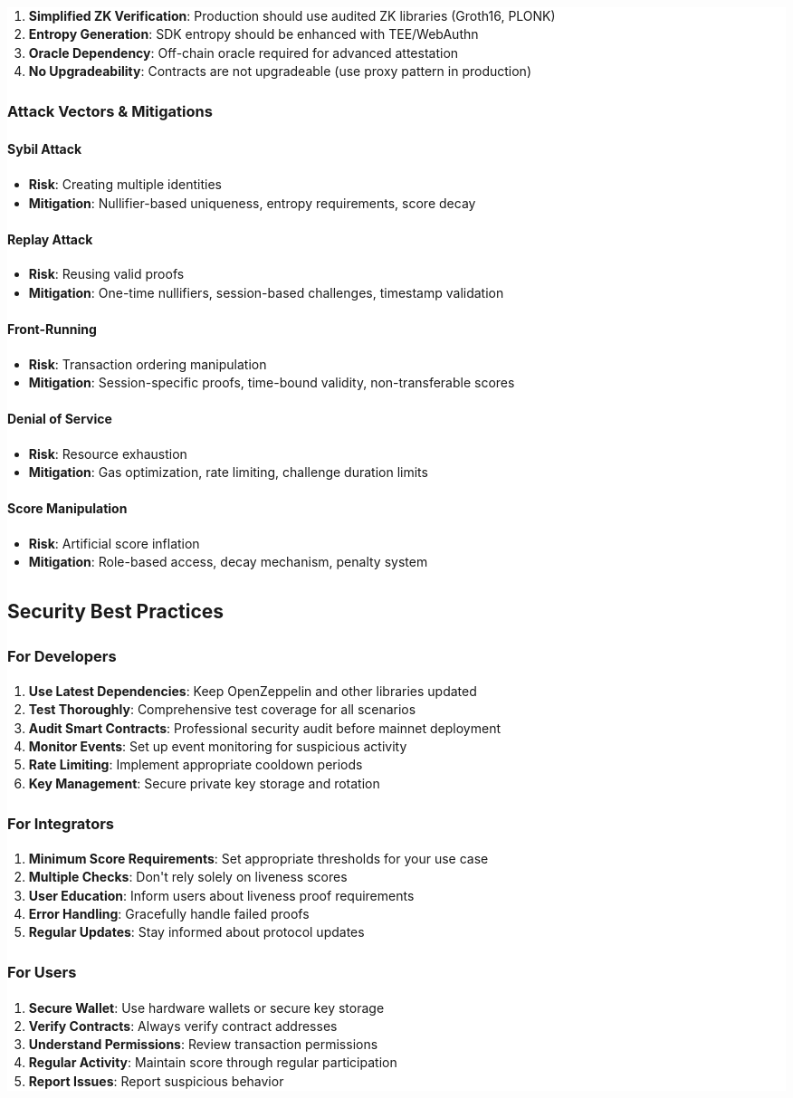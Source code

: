 1. **Simplified ZK Verification**: Production should use audited ZK libraries (Groth16, PLONK)
2. **Entropy Generation**: SDK entropy should be enhanced with TEE/WebAuthn
3. **Oracle Dependency**: Off-chain oracle required for advanced attestation
4. **No Upgradeability**: Contracts are not upgradeable (use proxy pattern in production)

### Attack Vectors & Mitigations

#### Sybil Attack
- **Risk**: Creating multiple identities
- **Mitigation**: Nullifier-based uniqueness, entropy requirements, score decay

#### Replay Attack
- **Risk**: Reusing valid proofs
- **Mitigation**: One-time nullifiers, session-based challenges, timestamp validation

#### Front-Running
- **Risk**: Transaction ordering manipulation
- **Mitigation**: Session-specific proofs, time-bound validity, non-transferable scores

#### Denial of Service
- **Risk**: Resource exhaustion
- **Mitigation**: Gas optimization, rate limiting, challenge duration limits

#### Score Manipulation
- **Risk**: Artificial score inflation
- **Mitigation**: Role-based access, decay mechanism, penalty system

## Security Best Practices

### For Developers

1. **Use Latest Dependencies**: Keep OpenZeppelin and other libraries updated
2. **Test Thoroughly**: Comprehensive test coverage for all scenarios
3. **Audit Smart Contracts**: Professional security audit before mainnet deployment
4. **Monitor Events**: Set up event monitoring for suspicious activity
5. **Rate Limiting**: Implement appropriate cooldown periods
6. **Key Management**: Secure private key storage and rotation

### For Integrators

1. **Minimum Score Requirements**: Set appropriate thresholds for your use case
2. **Multiple Checks**: Don't rely solely on liveness scores
3. **User Education**: Inform users about liveness proof requirements
4. **Error Handling**: Gracefully handle failed proofs
5. **Regular Updates**: Stay informed about protocol updates

### For Users

1. **Secure Wallet**: Use hardware wallets or secure key storage
2. **Verify Contracts**: Always verify contract addresses
3. **Understand Permissions**: Review transaction permissions
4. **Regular Activity**: Maintain score through regular participation
5. **Report Issues**: Report suspicious behavior

